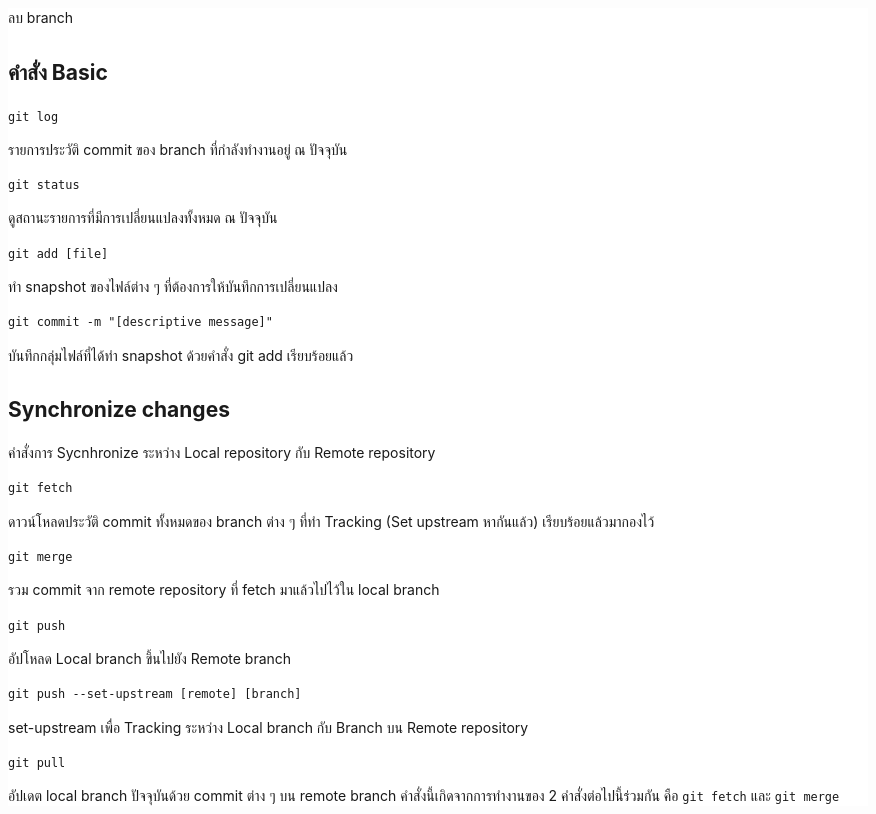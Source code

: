 ลบ branch

## คำสั่ง Basic

```git
git log
```

รายการประวัติ commit ของ branch ที่กำลังทำงานอยู่ ณ ปัจจุบัน

```git
git status
```

ดูสถานะรายการที่มีการเปลี่ยนแปลงทั้งหมด ณ ปัจจุบัน

```git
git add [file]
```

ทำ snapshot ของไฟล์ต่าง ๆ ที่ต้องการให้บันทึกการเปลี่ยนแปลง

```git
git commit -m "[descriptive message]"
```

บันทึกกลุ่มไฟล์ที่ได้ทำ snapshot ด้วยคำสั่ง git add เรียบร้อยแล้ว

## Synchronize changes

คำสั่งการ Sycnhronize ระหว่าง Local repository กับ Remote repository

```git
git fetch
```

ดาวน์โหลดประวัติ commit ทั้งหมดของ branch ต่าง ๆ ที่ทำ Tracking (Set upstream หากันแล้ว) เรียบร้อยแล้วมากองไว้

```git
git merge
```

รวม commit จาก remote repository ที่ fetch มาแล้วไปไว้ใน local branch

```git
git push
```

อัปโหลด Local branch ขึ้นไปยัง Remote branch

```git
git push --set-upstream [remote] [branch]
```

set-upstream เพื่อ Tracking ระหว่าง Local branch กับ Branch บน Remote repository

```git
git pull
```

อัปเดต local branch ปัจจุบันด้วย commit ต่าง ๆ บน remote branch คำสั่งนี้เกิดจากการทำงานของ 2 คำสั่งต่อไปนี้ร่วมกัน คือ `git fetch` และ `git merge`
